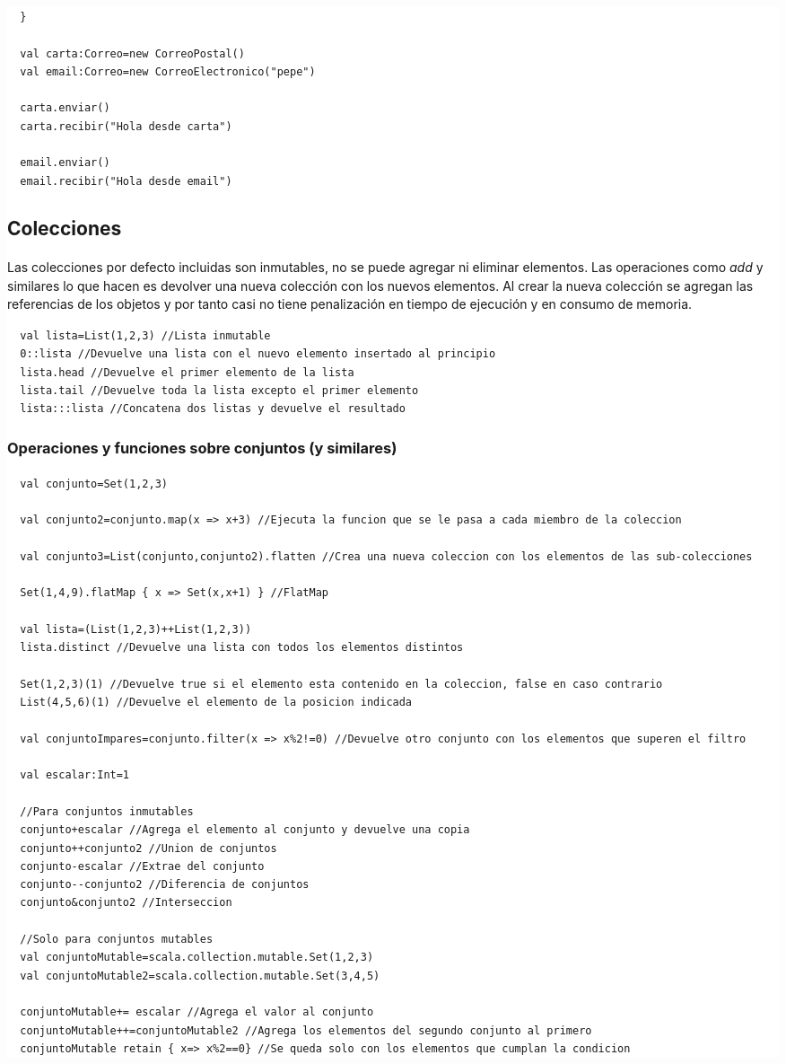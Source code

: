 ~~~
  }
  
  val carta:Correo=new CorreoPostal()
  val email:Correo=new CorreoElectronico("pepe")
  
  carta.enviar()
  carta.recibir("Hola desde carta")
  
  email.enviar()
  email.recibir("Hola desde email")
~~~
## Colecciones
Las colecciones por defecto incluidas son inmutables, no se puede agregar ni eliminar elementos. Las operaciones como *add* y similares lo que hacen es devolver una nueva colección con los nuevos elementos. Al crear la nueva colección se agregan las referencias de los objetos y por tanto casi no tiene penalización en tiempo de ejecución y en consumo de memoria.
~~~
  val lista=List(1,2,3) //Lista inmutable
  0::lista //Devuelve una lista con el nuevo elemento insertado al principio
  lista.head //Devuelve el primer elemento de la lista
  lista.tail //Devuelve toda la lista excepto el primer elemento
  lista:::lista //Concatena dos listas y devuelve el resultado
~~~
### Operaciones y funciones sobre conjuntos (y similares)
~~~
  val conjunto=Set(1,2,3)
  
  val conjunto2=conjunto.map(x => x+3) //Ejecuta la funcion que se le pasa a cada miembro de la coleccion
  
  val conjunto3=List(conjunto,conjunto2).flatten //Crea una nueva coleccion con los elementos de las sub-colecciones
  
  Set(1,4,9).flatMap { x => Set(x,x+1) } //FlatMap
  
  val lista=(List(1,2,3)++List(1,2,3))
  lista.distinct //Devuelve una lista con todos los elementos distintos
  
  Set(1,2,3)(1) //Devuelve true si el elemento esta contenido en la coleccion, false en caso contrario
  List(4,5,6)(1) //Devuelve el elemento de la posicion indicada
  
  val conjuntoImpares=conjunto.filter(x => x%2!=0) //Devuelve otro conjunto con los elementos que superen el filtro
  
  val escalar:Int=1
  
  //Para conjuntos inmutables
  conjunto+escalar //Agrega el elemento al conjunto y devuelve una copia
  conjunto++conjunto2 //Union de conjuntos
  conjunto-escalar //Extrae del conjunto
  conjunto--conjunto2 //Diferencia de conjuntos
  conjunto&conjunto2 //Interseccion
  
  //Solo para conjuntos mutables
  val conjuntoMutable=scala.collection.mutable.Set(1,2,3)
  val conjuntoMutable2=scala.collection.mutable.Set(3,4,5)
  
  conjuntoMutable+= escalar //Agrega el valor al conjunto
  conjuntoMutable++=conjuntoMutable2 //Agrega los elementos del segundo conjunto al primero
  conjuntoMutable retain { x=> x%2==0} //Se queda solo con los elementos que cumplan la condicion
~~~